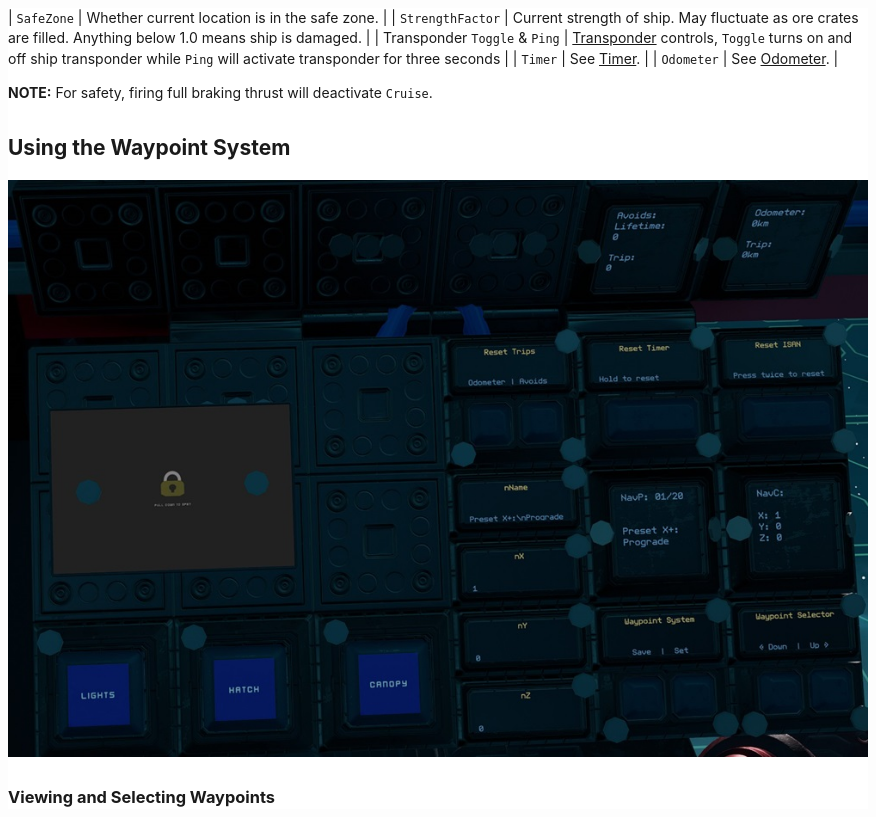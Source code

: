 | `SafeZone` | Whether current location is in the safe zone. |
| `StrengthFactor` | Current strength of ship. May fluctuate as ore crates are filled. Anything below 1.0 means ship is damaged. |
| Transponder `Toggle` & `Ping` | [Transponder](https://starbase.egotech.space/pages/systems/utility/#transponder) controls, `Toggle` turns on and off ship transponder while `Ping` will activate transponder for three seconds |
| `Timer` | See [Timer](https://starbase.egotech.space/pages/systems/utility/#timer). |
| `Odometer` | See [Odometer](https://starbase.egotech.space/pages/systems/utility/#odometer). |

</nord-table>

<nord-banner variant="warning">

**NOTE:** For safety, firing full braking thrust will deactivate `Cruise`.

</nord-banner>

## Using the Waypoint System

![Pilot Left Console](https://github.com/EGO-Tech/starbase-ships/raw/main/piercer/images/pilot_left_console.jpg)

### Viewing and Selecting Waypoints
